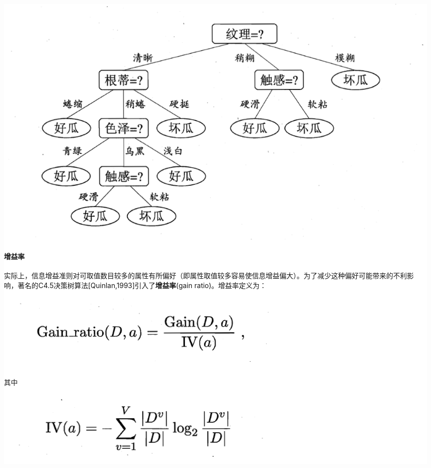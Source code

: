 ![](\images\blog\ml6-10.png)

#### 增益率

实际上，信息增益准则对可取值数目较多的属性有所偏好（即属性取值较多容易使信息增益偏大）。为了减少这种偏好可能带来的不利影响，著名的C4.5决策树算法[Quinlan,1993]引入了**增益率**(gain ratio)。增益率定义为：

![](\images\blog\ml6-11.png)

其中

![](\images\blog\ml6-12.png)
